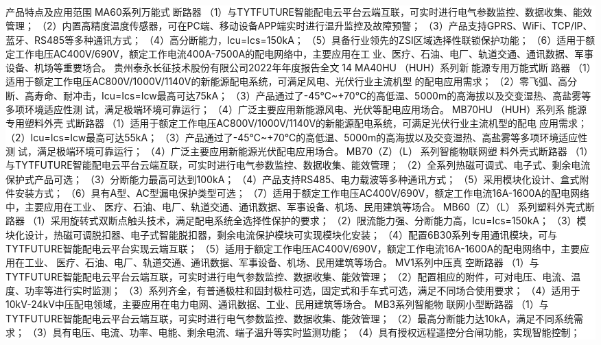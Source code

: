产品特点及应用范围
MA60系列万能式
断路器
（1）与TYTFUTURE智能配电云平台云端互联，可实时进行电气参数监控、数据收集、能效管理；
（2）内置高精度温度传感器，可在PC端、移动设备APP端实时进行温升监控及故障预警；
（3）产品支持GPRS、WiFi、TCP/IP、蓝牙、RS485等多种通讯方式；
（4）高分断能力，Icu=Ics=150kA；
（5）具备行业领先的ZSI区域选择性联锁保护功能；
（6）适用于额定工作电压AC400V/690V，额定工作电流400A-7500A的配电网络中，主要应用在工
业、医疗、石油、电厂、轨道交通、通讯数据、军事设备、机场等重要场合。
贵州泰永长征技术股份有限公司2022年年度报告全文
14
MA40HU
（HUH）系列新
能源专用万能式断
路器
（1）适用于额定工作电压AC800V/1000V/1140V的新能源配电系统，可满足风电、光伏行业主流机型
的配电应用需求；
（2）零飞弧、高分断、高寿命、耐冲击，Icu=Ics=Icw最高可达75kA；
（3）产品通过了-45℃~+70℃的高低温、5000m的高海拔以及交变湿热、高盐雾等多项环境适应性测
试，满足极端环境可靠运行；
（4）广泛主要应用新能源风电、光伏等配电应用场合。
MB70HU
（HUH）系列系
能源专用塑料外壳
式断路器
（1）适用于额定工作电压AC800V/1000V/1140V的新能源配电系统，可满足光伏行业主流机型的配电
应用需求；
（2）Icu=Ics=Icw最高可达55kA；
（3）产品通过了-45℃~+70℃的高低温、5000m的高海拔以及交变湿热、高盐雾等多项环境适应性测
试，满足极端环境可靠运行；
（4）广泛主要应用新能源光伏配电应用场合。
MB70（Z）（L）
系列智能物联网塑
料外壳式断路器
（1）与TYTFUTURE智能配电云平台云端互联，可实时进行电气参数监控、数据收集、能效管理；
（2）全系列热磁可调式、电子式、剩余电流保护式产品可选；
（3）分断能力最高可达到100kA；
（4）产品支持RS485、电力载波等多种通讯方式；
（5）采用模块化设计、盒式附件安装方式；
（6）具有A型、AC型漏电保护类型可选；
（7）适用于额定工作电压AC400V/690V，额定工作电流16A-1600A的配电网络中，主要应用在工业、
医疗、石油、电厂、轨道交通、通讯数据、军事设备、机场、民用建筑等场合。
MB60（Z）（L）
系列塑料外壳式断
路器
（1）采用旋转式双断点触头技术，满足配电系统全选择性保护的要求；
（2）限流能力强、分断能力高，Icu=Ics=150kA；
（3）模块化设计，热磁可调脱扣器、电子式智能脱扣器，剩余电流保护模块可实现模块化安装；
（4）配置6B30系列专用通讯模块，可与TYTFUTURE智能配电云平台实现云端互联；
（5）适用于额定工作电压AC400V/690V，额定工作电流16A-1600A的配电网络中，主要应用在工业、
医疗、石油、电厂、轨道交通、通讯数据、军事设备、机场、民用建筑等场合。
MV1系列中压真
空断路器
（1）与TYTFUTURE智能配电云平台云端互联，可实时进行电气参数监控、数据收集、能效管理；
（2）配置相应的附件，可对电压、电流、温度、功率等进行实时监测；
（3）系列齐全，有普通极柱和固封极柱可选，固定式和手车式可选，满足不同场合使用要求；
（4）适用于10kV-24kV中压配电领域，主要应用在电力电网、通讯数据、工业、民用建筑等场合。
MB3系列智能物
联网小型断路器
（1）与TYTFUTURE智能配电云平台云端互联，可实时进行电气参数监控、数据收集、能效管理；
（2）最高分断能力达10kA，满足不同系统需求；
（3）具有电压、电流、功率、电能、剩余电流、端子温升等实时监测功能；
（4）具有授权远程遥控分合闸功能，实现智能控制；